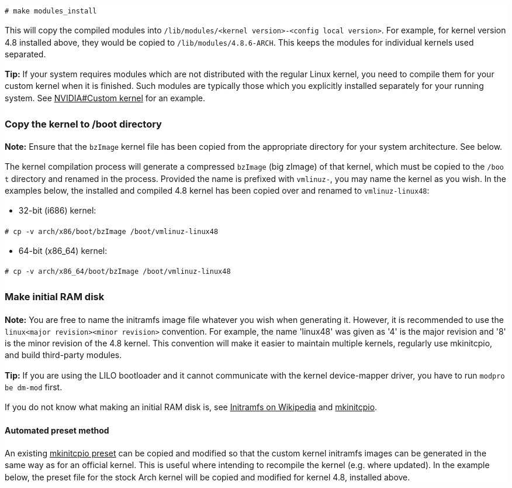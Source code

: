 ```
# make modules_install

```

This will copy the compiled modules into `/lib/modules/<kernel version>-<config local version>`. For example, for kernel version 4.8 installed above, they would be copied to `/lib/modules/4.8.6-ARCH`. This keeps the modules for individual kernels used separated.

**Tip:** If your system requires modules which are not distributed with the regular Linux kernel, you need to compile them for your custom kernel when it is finished. Such modules are typically those which you explicitly installed separately for your running system. See [NVIDIA#Custom kernel](/index.php/NVIDIA#Custom_kernel "NVIDIA") for an example.

### Copy the kernel to /boot directory

**Note:** Ensure that the `bzImage` kernel file has been copied from the appropriate directory for your system architecture. See below.

The kernel compilation process will generate a compressed `bzImage` (big zImage) of that kernel, which must be copied to the `/boot` directory and renamed in the process. Provided the name is prefixed with `vmlinuz-`, you may name the kernel as you wish. In the examples below, the installed and compiled 4.8 kernel has been copied over and renamed to `vmlinuz-linux48`:

*   32-bit (i686) kernel:

```
# cp -v arch/x86/boot/bzImage /boot/vmlinuz-linux48

```

*   64-bit (x86_64) kernel:

```
# cp -v arch/x86_64/boot/bzImage /boot/vmlinuz-linux48

```

### Make initial RAM disk

**Note:** You are free to name the initramfs image file whatever you wish when generating it. However, it is recommended to use the `linux<major revision><minor revision>` convention. For example, the name 'linux48' was given as '4' is the major revision and '8' is the minor revision of the 4.8 kernel. This convention will make it easier to maintain multiple kernels, regularly use mkinitcpio, and build third-party modules.

**Tip:** If you are using the LILO bootloader and it cannot communicate with the kernel device-mapper driver, you have to run `modprobe dm-mod` first.

If you do not know what making an initial RAM disk is, see [Initramfs on Wikipedia](https://en.wikipedia.org/wiki/Initrd "wikipedia:Initrd") and [mkinitcpio](/index.php/Mkinitcpio "Mkinitcpio").

#### Automated preset method

An existing [mkinitcpio preset](/index.php/Mkinitcpio#Image_creation_and_activation "Mkinitcpio") can be copied and modified so that the custom kernel initramfs images can be generated in the same way as for an official kernel. This is useful where intending to recompile the kernel (e.g. where updated). In the example below, the preset file for the stock Arch kernel will be copied and modified for kernel 4.8, installed above.

